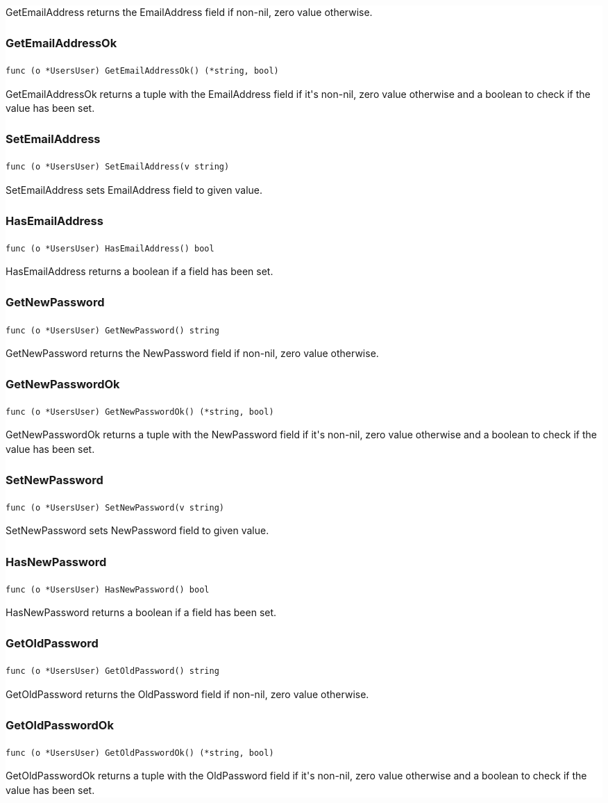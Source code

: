 GetEmailAddress returns the EmailAddress field if non-nil, zero value otherwise.

### GetEmailAddressOk

`func (o *UsersUser) GetEmailAddressOk() (*string, bool)`

GetEmailAddressOk returns a tuple with the EmailAddress field if it's non-nil, zero value otherwise
and a boolean to check if the value has been set.

### SetEmailAddress

`func (o *UsersUser) SetEmailAddress(v string)`

SetEmailAddress sets EmailAddress field to given value.

### HasEmailAddress

`func (o *UsersUser) HasEmailAddress() bool`

HasEmailAddress returns a boolean if a field has been set.

### GetNewPassword

`func (o *UsersUser) GetNewPassword() string`

GetNewPassword returns the NewPassword field if non-nil, zero value otherwise.

### GetNewPasswordOk

`func (o *UsersUser) GetNewPasswordOk() (*string, bool)`

GetNewPasswordOk returns a tuple with the NewPassword field if it's non-nil, zero value otherwise
and a boolean to check if the value has been set.

### SetNewPassword

`func (o *UsersUser) SetNewPassword(v string)`

SetNewPassword sets NewPassword field to given value.

### HasNewPassword

`func (o *UsersUser) HasNewPassword() bool`

HasNewPassword returns a boolean if a field has been set.

### GetOldPassword

`func (o *UsersUser) GetOldPassword() string`

GetOldPassword returns the OldPassword field if non-nil, zero value otherwise.

### GetOldPasswordOk

`func (o *UsersUser) GetOldPasswordOk() (*string, bool)`

GetOldPasswordOk returns a tuple with the OldPassword field if it's non-nil, zero value otherwise
and a boolean to check if the value has been set.
